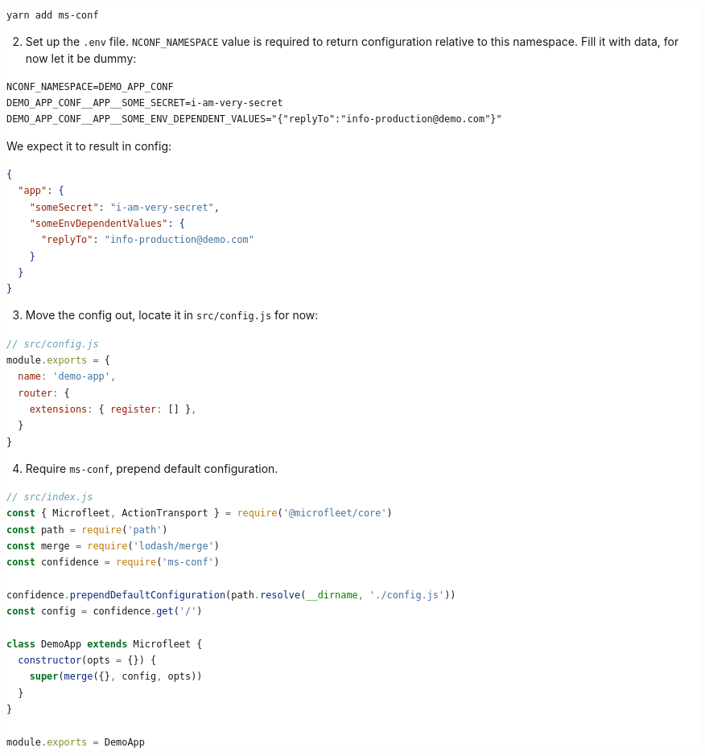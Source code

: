 ```sh
yarn add ms-conf
```

2. Set up the `.env` file. `NCONF_NAMESPACE` value is required to return configuration relative to this namespace.
Fill it with data, for now let it be dummy:
```
NCONF_NAMESPACE=DEMO_APP_CONF
DEMO_APP_CONF__APP__SOME_SECRET=i-am-very-secret
DEMO_APP_CONF__APP__SOME_ENV_DEPENDENT_VALUES="{"replyTo":"info-production@demo.com"}"
```

We expect it to result in config:
```json
{
  "app": {
    "someSecret": "i-am-very-secret",
    "someEnvDependentValues": {
      "replyTo": "info-production@demo.com"
    }
  }
}
```

3. Move the config out, locate it in `src/config.js` for now:
```js
// src/config.js
module.exports = {
  name: 'demo-app',
  router: {
    extensions: { register: [] },
  }
}
```

4. Require `ms-conf`, prepend default configuration.
```js
// src/index.js
const { Microfleet, ActionTransport } = require('@microfleet/core')
const path = require('path')
const merge = require('lodash/merge')
const confidence = require('ms-conf')

confidence.prependDefaultConfiguration(path.resolve(__dirname, './config.js'))
const config = confidence.get('/')

class DemoApp extends Microfleet {
  constructor(opts = {}) {
    super(merge({}, config, opts))
  }
}

module.exports = DemoApp
```
